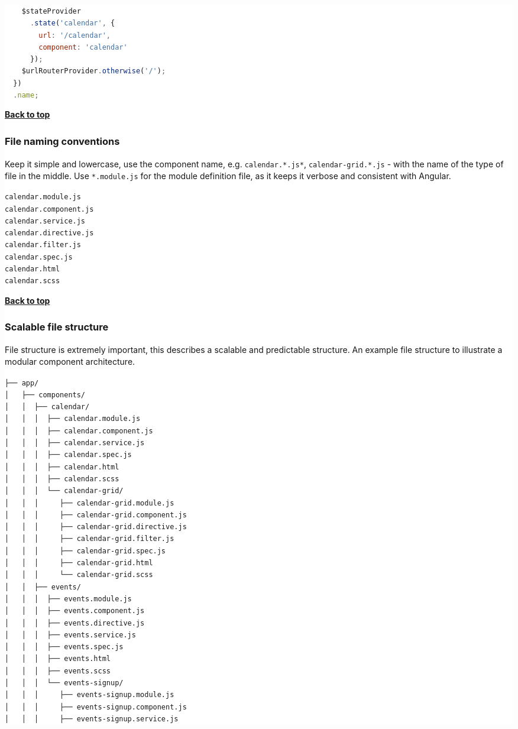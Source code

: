 ```js
    $stateProvider
      .state('calendar', {
        url: '/calendar',
        component: 'calendar'
      });
    $urlRouterProvider.otherwise('/');
  })
  .name;
```

**[Back to top](#table-of-contents)**

### File naming conventions

Keep it simple and lowercase, use the component name, e.g. `calendar.*.js*`, `calendar-grid.*.js` - with the name of the type of file in the middle. Use `*.module.js` for the module definition file, as it keeps it verbose and consistent with Angular.

```
calendar.module.js
calendar.component.js
calendar.service.js
calendar.directive.js
calendar.filter.js
calendar.spec.js
calendar.html
calendar.scss
```

**[Back to top](#table-of-contents)**

### Scalable file structure

File structure is extremely important, this describes a scalable and predictable structure. An example file structure to illustrate a modular component architecture.

```
├── app/
│   ├── components/
│   │  ├── calendar/
│   │  │  ├── calendar.module.js
│   │  │  ├── calendar.component.js
│   │  │  ├── calendar.service.js
│   │  │  ├── calendar.spec.js
│   │  │  ├── calendar.html
│   │  │  ├── calendar.scss
│   │  │  └── calendar-grid/
│   │  │     ├── calendar-grid.module.js
│   │  │     ├── calendar-grid.component.js
│   │  │     ├── calendar-grid.directive.js
│   │  │     ├── calendar-grid.filter.js
│   │  │     ├── calendar-grid.spec.js
│   │  │     ├── calendar-grid.html
│   │  │     └── calendar-grid.scss
│   │  ├── events/
│   │  │  ├── events.module.js
│   │  │  ├── events.component.js
│   │  │  ├── events.directive.js
│   │  │  ├── events.service.js
│   │  │  ├── events.spec.js
│   │  │  ├── events.html
│   │  │  ├── events.scss
│   │  │  └── events-signup/
│   │  │     ├── events-signup.module.js
│   │  │     ├── events-signup.component.js
│   │  │     ├── events-signup.service.js
```